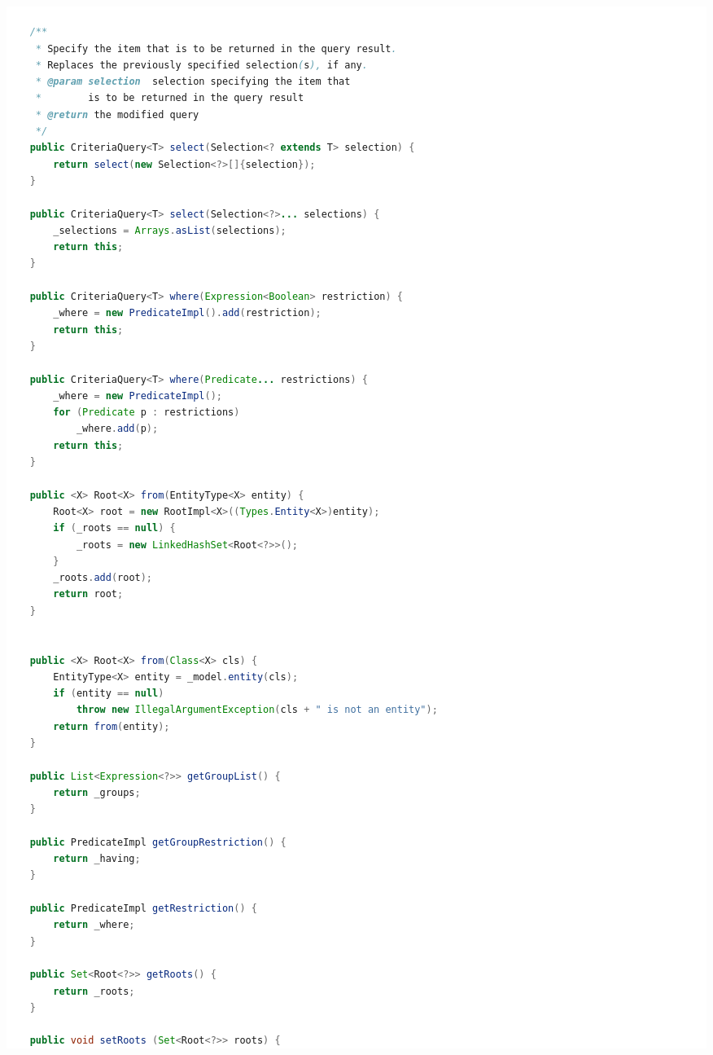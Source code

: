 ```java
    
    /**
     * Specify the item that is to be returned in the query result.
     * Replaces the previously specified selection(s), if any.
     * @param selection  selection specifying the item that
     *        is to be returned in the query result
     * @return the modified query
     */
    public CriteriaQuery<T> select(Selection<? extends T> selection) {
        return select(new Selection<?>[]{selection});
    }

    public CriteriaQuery<T> select(Selection<?>... selections) {
        _selections = Arrays.asList(selections);
        return this;
    }

    public CriteriaQuery<T> where(Expression<Boolean> restriction) {
        _where = new PredicateImpl().add(restriction);
        return this;
    }

    public CriteriaQuery<T> where(Predicate... restrictions) {
        _where = new PredicateImpl();
        for (Predicate p : restrictions)
        	_where.add(p);
        return this;
    }

    public <X> Root<X> from(EntityType<X> entity) {
        Root<X> root = new RootImpl<X>((Types.Entity<X>)entity);
        if (_roots == null) {
            _roots = new LinkedHashSet<Root<?>>();
        }
        _roots.add(root);
        return root;
    }

    
    public <X> Root<X> from(Class<X> cls) {
        EntityType<X> entity = _model.entity(cls);
        if (entity == null)
            throw new IllegalArgumentException(cls + " is not an entity");
        return from(entity);
    }

    public List<Expression<?>> getGroupList() {
        return _groups;
    }

    public PredicateImpl getGroupRestriction() {
        return _having;
    }

    public PredicateImpl getRestriction() {
        return _where;
    }

    public Set<Root<?>> getRoots() {
        return _roots;
    }
    
    public void setRoots (Set<Root<?>> roots) {
```